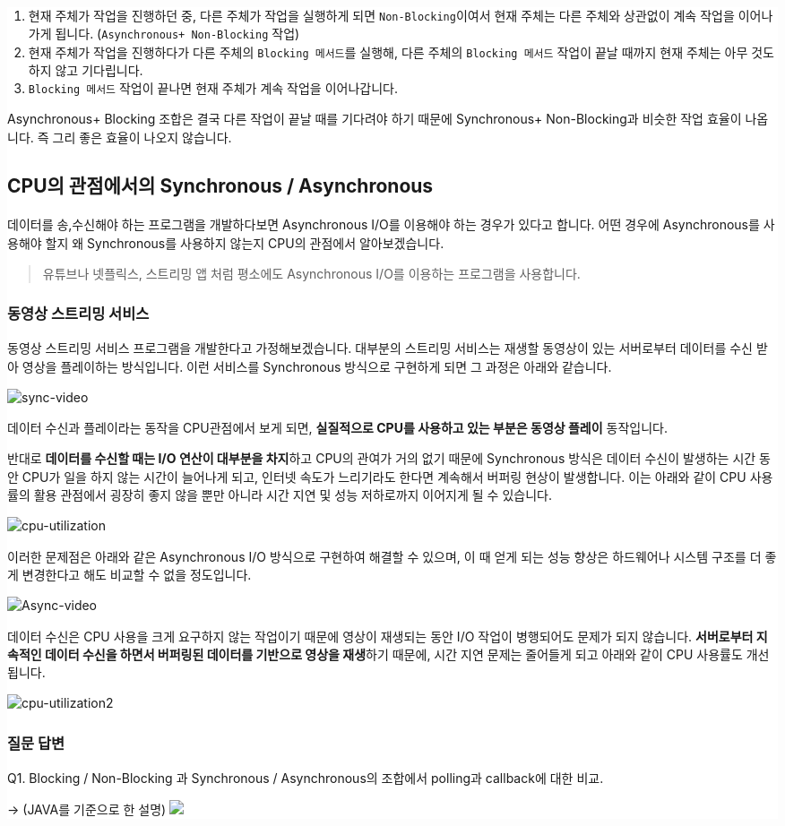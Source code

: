 1. 현재 주체가 작업을 진행하던 중, 다른 주체가 작업을 실행하게 되면 `Non-Blocking`이여서 현재 주체는 다른 주체와 상관없이 계속 작업을 이어나가게 됩니다. (`Asynchronous+ Non-Blocking` 작업)
2. 현재 주체가 작업을 진행하다가 다른 주체의 `Blocking 메서드`를 실행해, 다른 주체의 `Blocking 메서드` 작업이 끝날 때까지 현재 주체는 아무 것도 하지 않고 기다립니다.
3. `Blocking 메서드` 작업이 끝나면 현재 주체가 계속 작업을 이어나갑니다.

Asynchronous+ Blocking 조합은 결국 다른 작업이 끝날 때를 기다려야 하기 때문에 Synchronous+ Non-Blocking과 비슷한 작업 효율이 나옵니다. 즉 그리 좋은 효율이 나오지 않습니다.





## CPU의 관점에서의 Synchronous / Asynchronous

데이터를 송,수신해야 하는 프로그램을 개발하다보면 Asynchronous I/O를 이용해야 하는 경우가 있다고 합니다. 어떤 경우에 Asynchronous를 사용해야 할지 왜 Synchronous를 사용하지 않는지 CPU의 관점에서 알아보겠습니다.

>  유튜브나 넷플릭스, 스트리밍 앱 처럼 평소에도 Asynchronous I/O를 이용하는 프로그램을 사용합니다.



### 동영상 스트리밍 서비스

동영상 스트리밍 서비스 프로그램을 개발한다고 가정해보겠습니다. 대부분의 스트리밍 서비스는 재생할 동영상이 있는 서버로부터 데이터를 수신 받아 영상을 플레이하는 방식입니다. 이런 서비스를 Synchronous 방식으로 구현하게 되면 그 과정은 아래와 같습니다.

<img src="https://user-images.githubusercontent.com/79291114/122693924-bafc4180-d276-11eb-9d3e-cd68daabd4e7.jpg" alt="sync-video"  />



데이터 수신과 플레이라는 동작을 CPU관점에서 보게 되면, **실질적으로 CPU를 사용하고 있는 부분은 동영상 플레이** 동작입니다.

반대로 **데이터를 수신할 때는 I/O 연산이 대부분을 차지**하고 CPU의 관여가 거의 없기 때문에 Synchronous 방식은 데이터 수신이 발생하는 시간 동안 CPU가 일을 하지 않는 시간이 늘어나게 되고, 인터넷 속도가 느리기라도 한다면 계속해서 버퍼링 현상이 발생합니다. 이는 아래와 같이 CPU 사용률의 활용 관점에서 굉장히 좋지 않을 뿐만 아니라 시간 지연 및 성능 저하로까지 이어지게 될 수 있습니다.

<img src="https://user-images.githubusercontent.com/79291114/122693922-ba63ab00-d276-11eb-8790-79ce1271d0d2.png" alt="cpu-utilization"  />



이러한 문제점은 아래와 같은 Asynchronous I/O 방식으로 구현하여 해결할 수 있으며, 이 때 얻게 되는 성능 향상은 하드웨어나 시스템 구조를 더 좋게 변경한다고 해도 비교할 수 없을 정도입니다.

![Async-video](https://user-images.githubusercontent.com/79291114/122693921-b9327e00-d276-11eb-9449-448dab54c434.jpg)



데이터 수신은 CPU 사용을 크게 요구하지 않는 작업이기 때문에 영상이 재생되는 동안 I/O 작업이 병행되어도 문제가 되지 않습니다. **서버로부터 지속적인 데이터 수신을 하면서 버퍼링된 데이터를 기반으로 영상을 재생**하기 때문에, 시간 지연 문제는 줄어들게 되고 아래와 같이 CPU 사용률도 개선됩니다.

![cpu-utilization2](https://user-images.githubusercontent.com/79291114/122693923-ba63ab00-d276-11eb-8a69-ee313e6e59ca.jpg)

### 질문 답변

Q1. Blocking / Non-Blocking 과 Synchronous / Asynchronous의 조합에서 polling과 callback에 대한 비교.

→ (JAVA를 기준으로 한 설명)
<img src="https://t1.daumcdn.net/cfile/tistory/99AD623D5CD18E521D">
